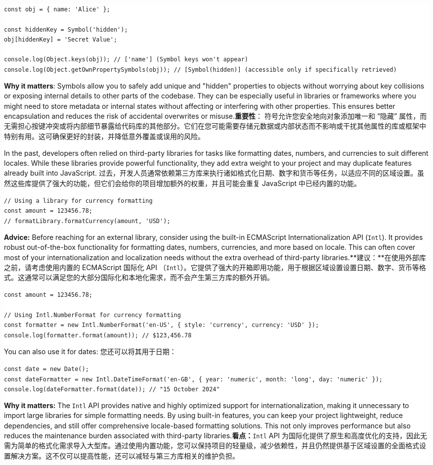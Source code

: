 ```
const obj = { name: 'Alice' };

const hiddenKey = Symbol('hidden');
obj[hiddenKey] = 'Secret Value';

console.log(Object.keys(obj)); // ['name'] (Symbol keys won't appear)
console.log(Object.getOwnPropertySymbols(obj)); // [Symbol(hidden)] (accessible only if specifically retrieved)
```

**Why it matters**: Symbols allow you to safely add unique and "hidden" properties to objects without worrying about key collisions or exposing internal details to other parts of the codebase. They can be especially useful in libraries or frameworks where you might need to store metadata or internal states without affecting or interfering with other properties. This ensures better encapsulation and reduces the risk of accidental overwrites or misuse.**重要性**： 符号允许您安全地向对象添加唯一和 “隐藏” 属性，而无需担心按键冲突或将内部细节暴露给代码库的其他部分。它们在您可能需要存储元数据或内部状态而不影响或干扰其他属性的库或框架中特别有用。这可确保更好的封装，并降低意外覆盖或误用的风险。

In the past, developers often relied on third-party libraries for tasks like formatting dates, numbers, and currencies to suit different locales. While these libraries provide powerful functionality, they add extra weight to your project and may duplicate features already built into JavaScript. 过去，开发人员通常依赖第三方库来执行诸如格式化日期、数字和货币等任务，以适应不同的区域设置。虽然这些库提供了强大的功能，但它们会给你的项目增加额外的权重，并且可能会重复 JavaScript 中已经内置的功能。

```
// Using a library for currency formatting
const amount = 123456.78;
// formatLibrary.formatCurrency(amount, 'USD');
```

**Advice:** Before reaching for an external library, consider using the built-in ECMAScript Internationalization API (`Intl`). It provides robust out-of-the-box functionality for formatting dates, numbers, currencies, and more based on locale. This can often cover most of your internationalization and localization needs without the extra overhead of third-party libraries.**建议：**在使用外部库之前，请考虑使用内置的 ECMAScript 国际化 API （`Intl`）。它提供了强大的开箱即用功能，用于根据区域设置设置日期、数字、货币等格式。这通常可以满足您的大部分国际化和本地化需求，而不会产生第三方库的额外开销。

```
const amount = 123456.78;

// Using Intl.NumberFormat for currency formatting
const formatter = new Intl.NumberFormat('en-US', { style: 'currency', currency: 'USD' });
console.log(formatter.format(amount)); // $123,456.78
```

You can also use it for dates: 您还可以将其用于日期：

```
const date = new Date();
const dateFormatter = new Intl.DateTimeFormat('en-GB', { year: 'numeric', month: 'long', day: 'numeric' });
console.log(dateFormatter.format(date)); // "15 October 2024"
```

**Why it matters:** The `Intl` API provides native and highly optimized support for internationalization, making it unnecessary to import large libraries for simple formatting needs. By using built-in features, you can keep your project lightweight, reduce dependencies, and still offer comprehensive locale-based formatting solutions. This not only improves performance but also reduces the maintenance burden associated with third-party libraries.**看点：**`Intl` API 为国际化提供了原生和高度优化的支持，因此无需为简单的格式化需求导入大型库。通过使用内置功能，您可以保持项目的轻量级，减少依赖性，并且仍然提供基于区域设置的全面格式设置解决方案。这不仅可以提高性能，还可以减轻与第三方库相关的维护负担。
